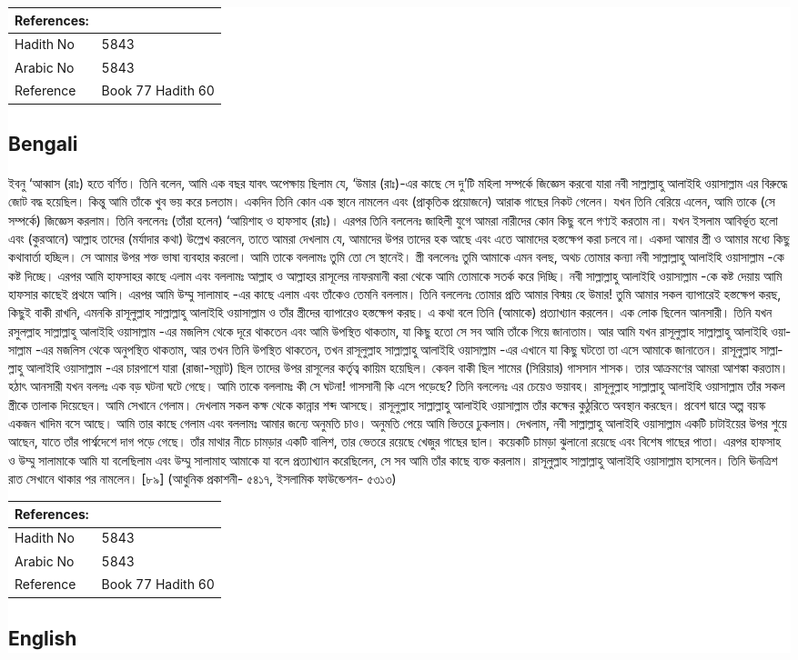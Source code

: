 <div style={{backgroundColor:'#f8f9fa',padding:20, marginBottom: 10}}><table> <thead> <tr> <th>References:</th> <th></th> </tr> </thead> <tbody><tr><td>Hadith No</td><td>5843</td></tr><tr><td>Arabic No</td><td>5843</td></tr><tr><td>Reference</td><td>Book 77 Hadith 60</td></tr></tbody></table></div>

## Bengali


<div dir="ltr" lang="bn" style={{fontSize:'larger',backgroundColor:'#f8f9fa',padding:20}}>
ইবনু ‘আব্বাস (রাঃ) হতে বর্ণিত। তিনি বলেন, আমি এক বছর যাবৎ অপেক্ষায় ছিলাম যে, ‘উমার (রাঃ)-এর কাছে সে দু’টি মহিলা সম্পর্কে জিজ্ঞেস করবো যারা নবী সাল্লাল্লাহু আলাইহি ওয়াসাল্লাম এর বিরুদ্ধে জোট বদ্ধ হয়েছিল। কিন্তু আমি তাঁকে খুব ভয় করে চলতাম। একদিন তিনি কোন এক স্থানে নামলেন এবং (প্রাকৃতিক প্রয়োজনে) আরাক গাছের নিকট গেলেন। যখন তিনি বেরিয়ে এলেন, আমি তাকে (সে সম্পর্কে) জিজ্ঞেস করলাম। তিনি বললেনঃ (তাঁরা হলেন) ‘আয়িশাহ ও হাফসাহ (রাঃ)। এরপর তিনি বললেনঃ জাহিলী যুগে আমরা নারীদের কোন কিছু বলে গণ্যই করতাম না। যখন ইসলাম আবির্ভূত হলো এবং (কুরআনে) আল্লাহ তাদের (মর্যাদার কথা) উল্লেখ করলেন, তাতে আমরা দেখলাম যে, আমাদের উপর তাদের হক আছে এবং এতে আমাদের হস্তক্ষেপ করা চলবে না। একদা আমার স্ত্রী ও আমার মধ্যে কিছু কথাবার্তা হচ্ছিল। সে আমার উপর শক্ত ভাষা ব্যবহার করলো। আমি তাকে বললামঃ তুমি তো সে স্থানেই। স্ত্রী বললেনঃ তুমি আমাকে এমন বলছ, অথচ তোমার কন্যা নবী সাল্লাল্লাহু আলাইহি ওয়াসাল্লাম -কে কষ্ট দিচ্ছে। এরপর আমি হাফসাহর কাছে এলাম এবং বললামঃ আল্লাহ ও আল্লাহর রাসূলের নাফরমানী করা থেকে আমি তোমাকে সতর্ক করে দিচ্ছি। নবী সাল্লাল্লাহু আলাইহি ওয়াসাল্লাম -কে কষ্ট দেয়ায় আমি হাফসার কাছেই প্রথমে আসি। এরপর আমি উম্মু সালামাহ -এর কাছে এলাম এবং তাঁকেও তেমনি বললাম। তিনি বললেনঃ তোমার প্রতি আমার বিস্ময় হে উমার! তুমি আমার সকল ব্যাপারেই হস্তক্ষেপ করছ, কিছুই বাকী রাখনি, এমনকি রাসূলুল্লাহ সাল্লাল্লাহু আলাইহি ওয়াসাল্লাম ও তাঁর স্ত্রীদের ব্যাপারেও হস্তক্ষেপ করছ। এ কথা বলে তিনি (আমাকে) প্রত্যাখ্যান করলেন। এক লোক ছিলেন আনসারী। তিনি যখন রসুলল্লাহ সাল্লাল্লাহু আলাইহি ওয়াসাল্লাম -এর মজলিস থেকে দূরে থাকতেন এবং আমি উপস্থিত থাকতাম, যা কিছু হতো সে সব আমি তাঁকে গিয়ে জানাতাম। আর আমি যখন রাসূলুল্লাহ সাল্লাল্লাহু আলাইহি ওয়াসাল্লাম -এর মজলিস থেকে অনুপস্থিত থাকতাম, আর তখন তিনি উপস্থিত থাকতেন, তখন রাসূলুল্লাহ সাল্লাল্লাহু আলাইহি ওয়াসাল্লাম -এর এখানে যা কিছু ঘটতো তা এসে আমাকে জানাতেন। রাসূলুল্লাহ সাল্লাল্লাহু আলাইহি ওয়াসাল্লাম -এর চারপাশে যারা (রাজা-সম্রাট) ছিল তাদের উপর রাসূলের কর্তৃত্ব কায়িম হয়েছিল। কেবল বাকী ছিল শামের (সিরিয়ার) গাসসান শাসক। তার আক্রমণের আমরা আশঙ্কা করতাম। হঠাৎ আনসারী যখন বললঃ এক বড় ঘটনা ঘটে গেছে। আমি তাকে বললামঃ কী সে ঘটনা! গাসসানী কি এসে পড়েছে? তিনি বললেনঃ এর চেয়েও ভয়াবহ। রাসূলুল্লাহ সাল্লাল্লাহু আলাইহি ওয়াসাল্লাম তাঁর সকল স্ত্রীকে তালাক দিয়েছেন। আমি সেখানে গেলাম। দেখলাম সকল কক্ষ থেকে কান্নার শব্দ আসছে। রাসূলুল্লাহ সাল্লাল্লাহু আলাইহি ওয়াসাল্লাম তাঁর কক্ষের কুঠুরিতে অবস্থান করছেন। প্রবেশ দ্বারে অল্প বয়স্ক একজন খাদিম বসে আছে। আমি তার কাছে গেলাম এবং বললামঃ আমার জন্যে অনুমতি চাও। অনুমতি পেয়ে আমি ভিতরে ঢুকলাম। দেখলাম, নবী সাল্লাল্লাহু আলাইহি ওয়াসাল্লাম একটি চাটাইয়ের উপর শুয়ে আছেন, যাতে তাঁর পার্শ্বদেশে দাগ পড়ে গেছে। তাঁর মাথার নীচে চামড়ার একটি বালিশ, তার ভেতরে রয়েছে খেজুর গাছের ছাল। কয়েকটি চামড়া ঝুলানো রয়েছে এবং বিশেষ গাছের পাতা। এরপর হাফসাহ ও উম্মু সালামাকে আমি যা বলেছিলাম এবং উম্মু সালামাহ আমাকে যা বলে প্রত্যাখ্যান করেছিলেন, সে সব আমি তাঁর কাছে ব্যক্ত করলাম। রাসূলুল্লাহ সাল্লাল্লাহু আলাইহি ওয়াসাল্লাম হাসলেন। তিনি ঊনত্রিশ রাত সেখানে থাকার পর নামলেন। [৮৯] (আধুনিক প্রকাশনী- ৫৪১৭, ইসলামিক ফাউন্ডেশন- ৫৩১৩)
</div>
<div style={{backgroundColor:'#f8f9fa',padding:20, marginBottom: 10}}><table> <thead> <tr> <th>References:</th> <th></th> </tr> </thead> <tbody><tr><td>Hadith No</td><td>5843</td></tr><tr><td>Arabic No</td><td>5843</td></tr><tr><td>Reference</td><td>Book 77 Hadith 60</td></tr></tbody></table></div>

## English


<div dir="ltr" lang="en" style={{fontSize:'larger',backgroundColor:'#f8f9fa',padding:20}}>